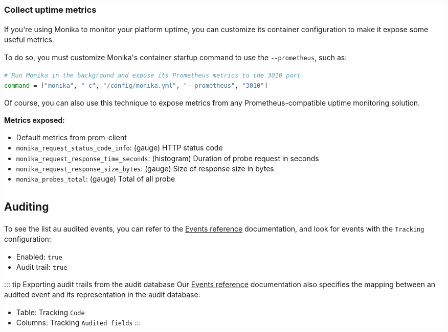 ### Collect uptime metrics
If you're using Monika to monitor your platform uptime, you can customize its container configuration to make it expose some useful metrics.

To do so, you must customize Monika's container startup command to use the `--prometheus`, such as:
```sh
# Run Monika in the background and expose its Prometheus metrics to the 3010 port.
command = ["monika", "-c", "/config/monika.yml", "--prometheus", "3010"]
```

Of course, you can also use this technique to expose metrics from any Prometheus-compatible uptime monitoring solution.

**Metrics exposed:**
- Default metrics from [prom-client](https://github.com/siimon/prom-client)
- `monika_request_status_code_info`: (gauge) HTTP status code
- `monika_request_response_time_seconds`: (histogram) Duration of probe request in seconds
- `monika_request_response_size_bytes`: (gauge) Size of response size in bytes
- `monika_probes_total`: (gauge) Total of all probe

## Auditing

To see the list au audited events, you can refer to the [Events reference](/hosting/references/events_reference) documentation, and look for events with the `Tracking` configuration:
- Enabled: `true`
- Audit trail: `true`

::: tip Exporting audit trails from the audit database
Our [Events reference](/hosting/references/events_reference) documentation also specifies the mapping between an audited event and its representation in the audit database:
- Table: Tracking `Code`
- Columns: Tracking `Audited fields` 
:::
